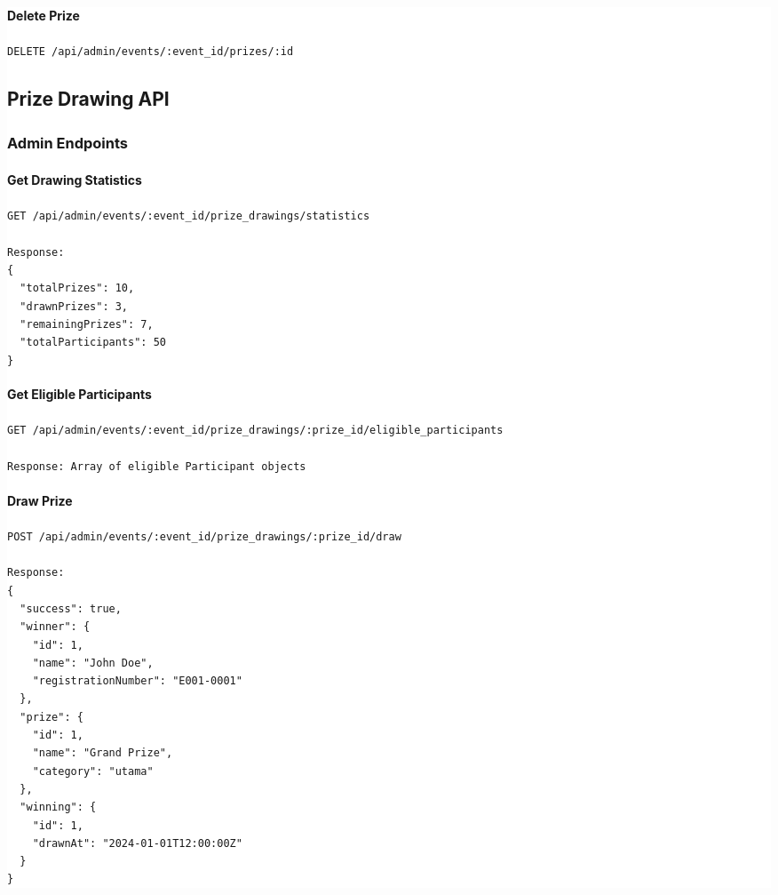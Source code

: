 #### Delete Prize
```
DELETE /api/admin/events/:event_id/prizes/:id
```

## Prize Drawing API

### Admin Endpoints

#### Get Drawing Statistics
```
GET /api/admin/events/:event_id/prize_drawings/statistics

Response:
{
  "totalPrizes": 10,
  "drawnPrizes": 3,
  "remainingPrizes": 7,
  "totalParticipants": 50
}
```

#### Get Eligible Participants
```
GET /api/admin/events/:event_id/prize_drawings/:prize_id/eligible_participants

Response: Array of eligible Participant objects
```

#### Draw Prize
```
POST /api/admin/events/:event_id/prize_drawings/:prize_id/draw

Response:
{
  "success": true,
  "winner": {
    "id": 1,
    "name": "John Doe",
    "registrationNumber": "E001-0001"
  },
  "prize": {
    "id": 1,
    "name": "Grand Prize",
    "category": "utama"
  },
  "winning": {
    "id": 1,
    "drawnAt": "2024-01-01T12:00:00Z"
  }
}
```

